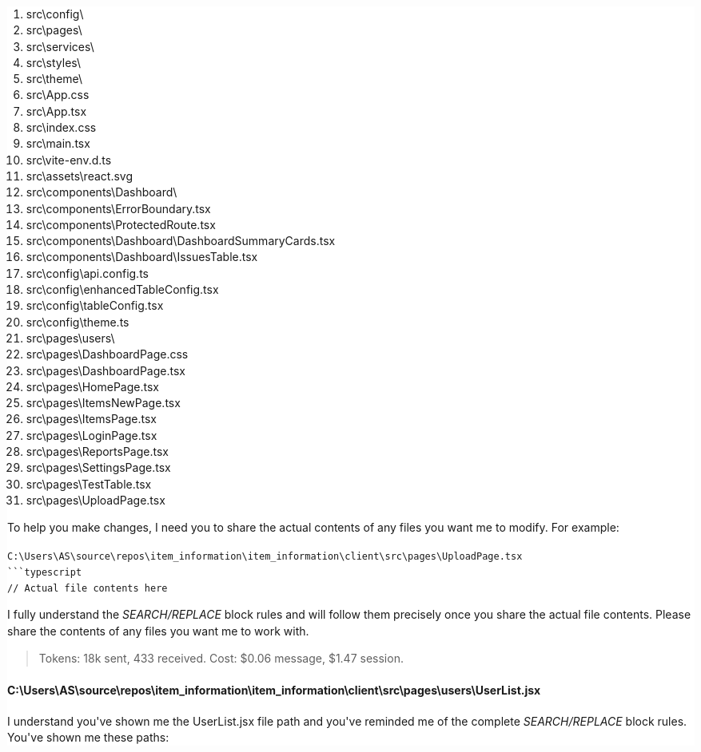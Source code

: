 1. src\config\
2. src\pages\
3. src\services\
4. src\styles\
5. src\theme\
6. src\App.css
7. src\App.tsx
8. src\index.css
9. src\main.tsx
10. src\vite-env.d.ts
11. src\assets\react.svg
12. src\components\Dashboard\
13. src\components\ErrorBoundary.tsx
14. src\components\ProtectedRoute.tsx
15. src\components\Dashboard\DashboardSummaryCards.tsx
16. src\components\Dashboard\IssuesTable.tsx
17. src\config\api.config.ts
18. src\config\enhancedTableConfig.tsx
19. src\config\tableConfig.tsx
20. src\config\theme.ts
21. src\pages\users\
22. src\pages\DashboardPage.css
23. src\pages\DashboardPage.tsx
24. src\pages\HomePage.tsx
25. src\pages\ItemsNewPage.tsx
26. src\pages\ItemsPage.tsx
27. src\pages\LoginPage.tsx
28. src\pages\ReportsPage.tsx
29. src\pages\SettingsPage.tsx
30. src\pages\TestTable.tsx
31. src\pages\UploadPage.tsx

To help you make changes, I need you to share the actual contents of any files you want me to modify. For example:

```
C:\Users\AS\source\repos\item_information\item_information\client\src\pages\UploadPage.tsx
```typescript
// Actual file contents here
```

I fully understand the *SEARCH/REPLACE* block rules and will follow them precisely once you share the actual file contents. Please share the contents of any files you want me to work with.

> Tokens: 18k sent, 433 received. Cost: $0.06 message, $1.47 session.  

#### <blank>  

#### C:\Users\AS\source\repos\item_information\item_information\client\src\pages\users\UserList.jsx  

I understand you've shown me the UserList.jsx file path and you've reminded me of the complete *SEARCH/REPLACE* block rules. You've shown me these paths:
